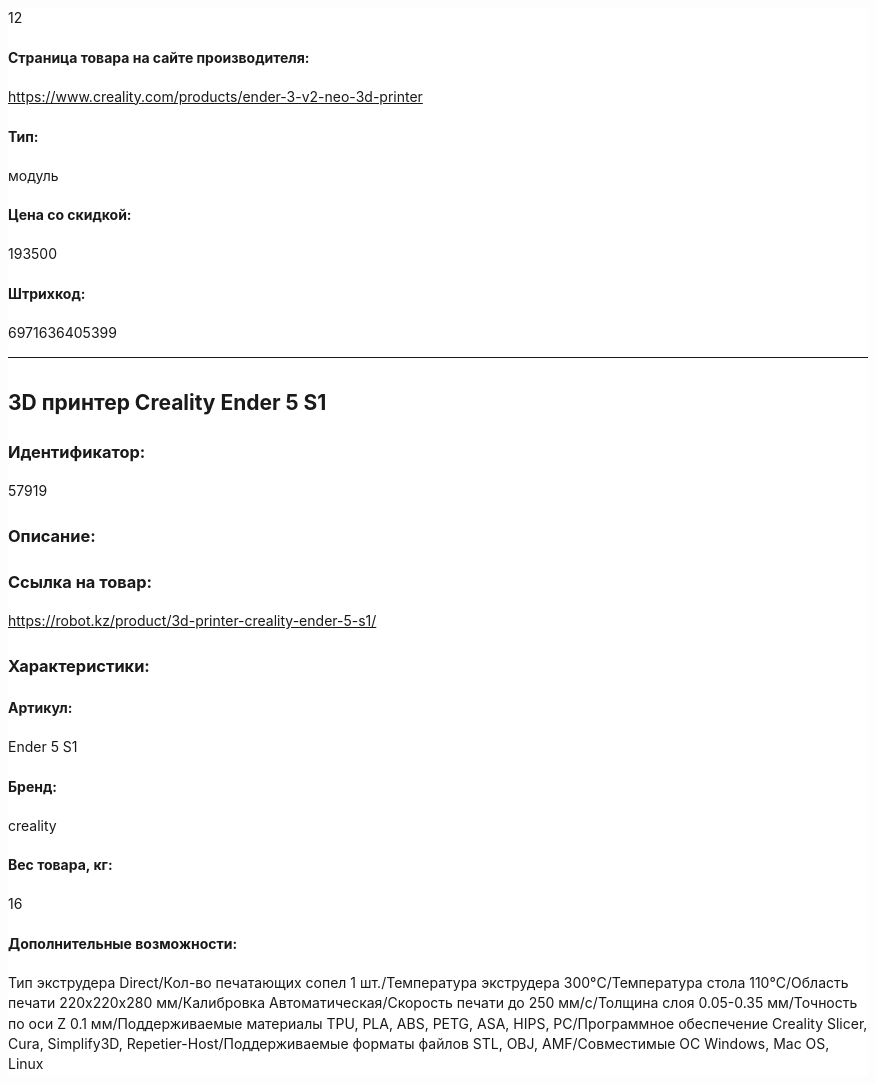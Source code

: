 12

#### Страница товара на сайте производителя:

https://www.creality.com/products/ender-3-v2-neo-3d-printer

#### Тип:

модуль

#### Цена со скидкой:

193500

#### Штрихкод:

6971636405399

---

## 3D принтер Creality Ender 5 S1

### Идентификатор:

57919

### Описание:



### Ссылка на товар:

https://robot.kz/product/3d-printer-creality-ender-5-s1/

### Характеристики:

#### Артикул:

Ender 5 S1

#### Бренд:

creality

#### Вес товара, кг:

16

#### Дополнительные возможности:

Тип экструдера Direct/Кол-во печатающих сопел	1 шт./Температура экструдера 300°C/Температура стола 110°C/Область печати 220x220x280 мм/Калибровка Автоматическая/Скорость печати до 250 мм/с/Толщина слоя 0.05-0.35 мм/Точность по оси Z 0.1 мм/Поддерживаемые материалы TPU, PLA, ABS, PETG, ASA, HIPS, PC/Программное обеспечение Creality Slicer, Cura, Simplify3D, Repetier-Host/Поддерживаемые форматы файлов STL, OBJ, AMF/Совместимые ОС	Windows, Mac OS, Linux
